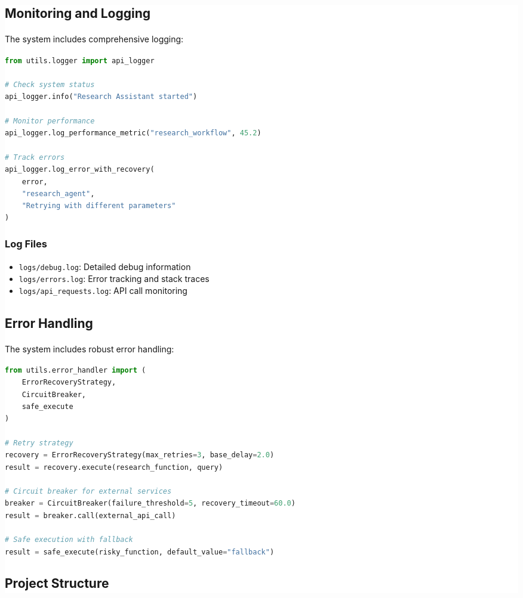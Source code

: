 ## Monitoring and Logging

The system includes comprehensive logging:

```python
from utils.logger import api_logger

# Check system status
api_logger.info("Research Assistant started")

# Monitor performance
api_logger.log_performance_metric("research_workflow", 45.2)

# Track errors
api_logger.log_error_with_recovery(
    error, 
    "research_agent", 
    "Retrying with different parameters"
)
```

### Log Files
- `logs/debug.log`: Detailed debug information
- `logs/errors.log`: Error tracking and stack traces
- `logs/api_requests.log`: API call monitoring

## Error Handling

The system includes robust error handling:

```python
from utils.error_handler import (
    ErrorRecoveryStrategy, 
    CircuitBreaker, 
    safe_execute
)

# Retry strategy
recovery = ErrorRecoveryStrategy(max_retries=3, base_delay=2.0)
result = recovery.execute(research_function, query)

# Circuit breaker for external services
breaker = CircuitBreaker(failure_threshold=5, recovery_timeout=60.0)
result = breaker.call(external_api_call)

# Safe execution with fallback
result = safe_execute(risky_function, default_value="fallback")
```

## Project Structure
